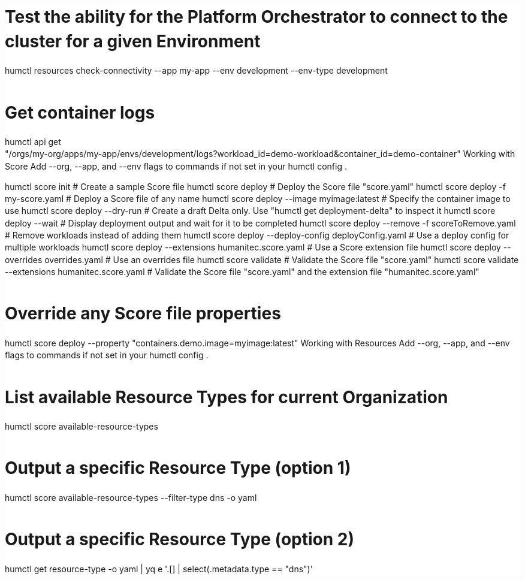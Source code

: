 # Test the ability for the Platform Orchestrator to connect to the cluster for a given Environment

humctl resources check-connectivity --app my-app --env development --env-type development

# Get container logs

humctl api get \
 "/orgs/my-org/apps/my-app/envs/development/logs?workload_id=demo-workload&container_id=demo-container"
Working with Score
Add --org, --app, and --env flags to commands if not set in your humctl config .

humctl score init # Create a sample Score file
humctl score deploy # Deploy the Score file "score.yaml"
humctl score deploy -f my-score.yaml # Deploy a Score file of any name
humctl score deploy --image myimage:latest # Specify the container image to use
humctl score deploy --dry-run # Create a draft Delta only. Use "humctl get deployment-delta" to inspect it
humctl score deploy --wait # Display deployment output and wait for it to be completed
humctl score deploy --remove -f scoreToRemove.yaml # Remove workloads instead of adding them
humctl score deploy --deploy-config deployConfig.yaml # Use a deploy config for multiple workloads
humctl score deploy --extensions humanitec.score.yaml # Use a Score extension file
humctl score deploy --overrides overrides.yaml # Use an overrides file
humctl score validate # Validate the Score file "score.yaml"
humctl score validate --extensions humanitec.score.yaml # Validate the Score file "score.yaml" and the extension file "humanitec.score.yaml"

# Override any Score file properties

humctl score deploy --property "containers.demo.image=myimage:latest"
Working with Resources
Add --org, --app, and --env flags to commands if not set in your humctl config .

# List available Resource Types for current Organization

humctl score available-resource-types

# Output a specific Resource Type (option 1)

humctl score available-resource-types --filter-type dns -o yaml

# Output a specific Resource Type (option 2)

humctl get resource-type -o yaml | yq e '.[] | select(.metadata.type == "dns")'
